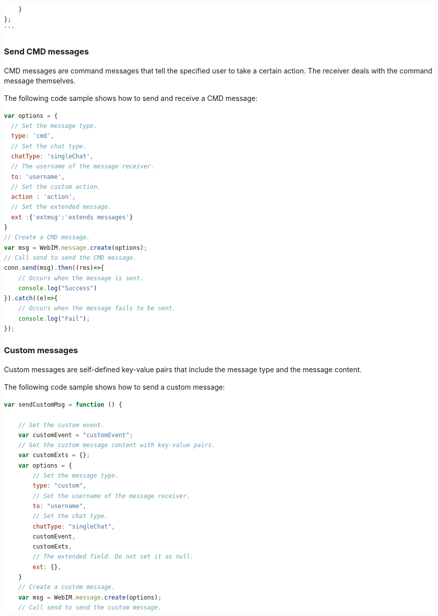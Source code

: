         }
    };
    ```

### Send CMD messages

CMD messages are command messages that tell the specified user to take a certain action. The receiver deals with the command message themselves.

The following code sample shows how to send and receive a CMD message:

```javascript
var options = {
  // Set the message type.
  type: 'cmd',  
  // Set the chat type.
  chatType: 'singleChat',
  // The username of the message receiver.
  to: 'username',
  // Set the custom action.
  action : 'action',
  // Set the extended message.
  ext :{'extmsg':'extends messages'}
}
// Create a CMD message.
var msg = WebIM.message.create(options);
// Call send to send the CMD message.
conn.send(msg).then((res)=>{
    // Occurs when the message is sent.
    console.log("Success")
}).catch((e)=>{
    // Occurs when the message fails to be sent.
    console.log("Fail");
});

```

### Custom messages

Custom messages are self-defined key-value pairs that include the message type and the message content.

The following code sample shows how to send a custom message:

```javascript
var sendCustomMsg = function () {

    // Set the custom event.
    var customEvent = "customEvent";
    // Set the custom message content with key-value pairs.
    var customExts = {};
    var options = {
        // Set the message type.
        type: "custom",
        // Set the username of the message receiver.
        to: "username",
        // Set the chat type.
        chatType: "singleChat",
        customEvent,
        customExts,
        // The extended field. Do not set it as null.
        ext: {},
    }
    // Create a custom message.
    var msg = WebIM.message.create(options);
    // Call send to send the custom message.
```